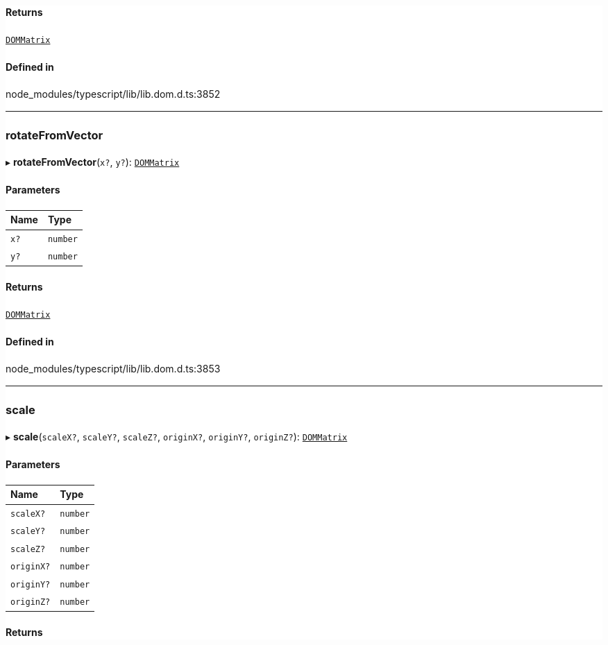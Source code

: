 #### Returns

[`DOMMatrix`](../modules/akashaproject_design_system._internal_.md#dommatrix)

#### Defined in

node_modules/typescript/lib/lib.dom.d.ts:3852

___

### rotateFromVector

▸ **rotateFromVector**(`x?`, `y?`): [`DOMMatrix`](../modules/akashaproject_design_system._internal_.md#dommatrix)

#### Parameters

| Name | Type |
| :------ | :------ |
| `x?` | `number` |
| `y?` | `number` |

#### Returns

[`DOMMatrix`](../modules/akashaproject_design_system._internal_.md#dommatrix)

#### Defined in

node_modules/typescript/lib/lib.dom.d.ts:3853

___

### scale

▸ **scale**(`scaleX?`, `scaleY?`, `scaleZ?`, `originX?`, `originY?`, `originZ?`): [`DOMMatrix`](../modules/akashaproject_design_system._internal_.md#dommatrix)

#### Parameters

| Name | Type |
| :------ | :------ |
| `scaleX?` | `number` |
| `scaleY?` | `number` |
| `scaleZ?` | `number` |
| `originX?` | `number` |
| `originY?` | `number` |
| `originZ?` | `number` |

#### Returns
